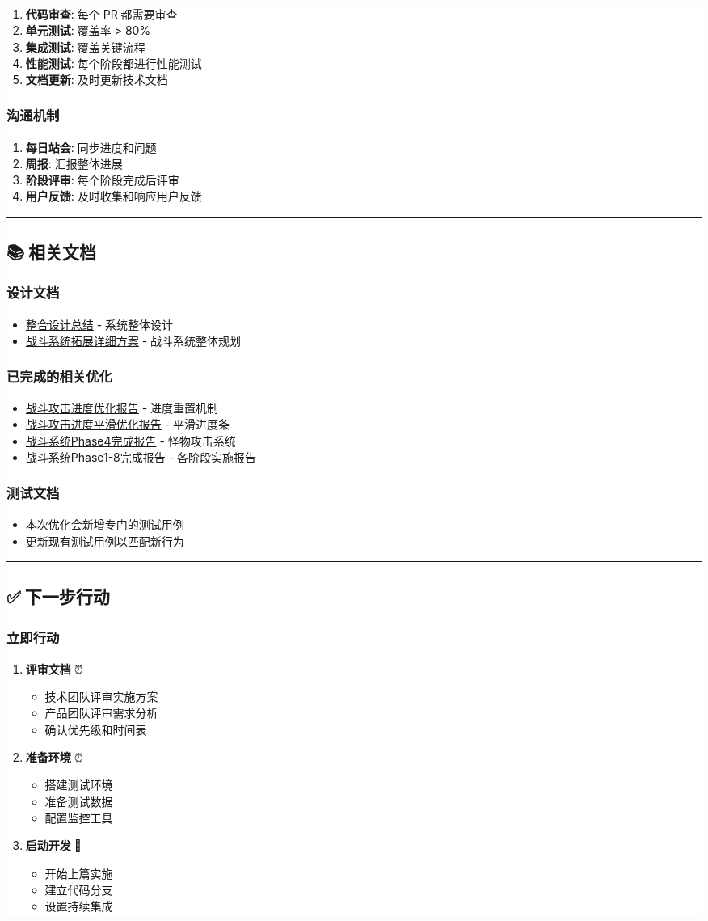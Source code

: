 1. **代码审查**: 每个 PR 都需要审查
2. **单元测试**: 覆盖率 > 80%
3. **集成测试**: 覆盖关键流程
4. **性能测试**: 每个阶段都进行性能测试
5. **文档更新**: 及时更新技术文档

### 沟通机制

1. **每日站会**: 同步进度和问题
2. **周报**: 汇报整体进展
3. **阶段评审**: 每个阶段完成后评审
4. **用户反馈**: 及时收集和响应用户反馈

---

## 📚 相关文档

### 设计文档
- [整合设计总结](../整合设计总结.txt) - 系统整体设计
- [战斗系统拓展详细方案](./战斗系统拓展详细方案.md) - 战斗系统整体规划

### 已完成的相关优化
- [战斗攻击进度优化报告](./战斗攻击进度优化报告.md) - 进度重置机制
- [战斗攻击进度平滑优化报告](./战斗攻击进度平滑优化报告.md) - 平滑进度条
- [战斗系统Phase4完成报告](./战斗系统Phase4完成报告.md) - 怪物攻击系统
- [战斗系统Phase1-8完成报告](./战斗系统Phase*.md) - 各阶段实施报告

### 测试文档
- 本次优化会新增专门的测试用例
- 更新现有测试用例以匹配新行为

---

## ✅ 下一步行动

### 立即行动

1. **评审文档** ⏰
   - 技术团队评审实施方案
   - 产品团队评审需求分析
   - 确认优先级和时间表

2. **准备环境** ⏰
   - 搭建测试环境
   - 准备测试数据
   - 配置监控工具

3. **启动开发** 🚀
   - 开始上篇实施
   - 建立代码分支
   - 设置持续集成
